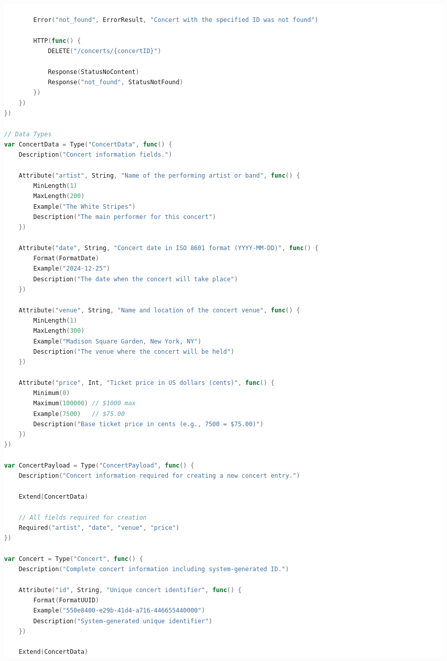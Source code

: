 ```go

		Error("not_found", ErrorResult, "Concert with the specified ID was not found")

		HTTP(func() {
			DELETE("/concerts/{concertID}")

			Response(StatusNoContent)
			Response("not_found", StatusNotFound)
		})
	})
})

// Data Types
var ConcertData = Type("ConcertData", func() {
	Description("Concert information fields.")

	Attribute("artist", String, "Name of the performing artist or band", func() {
		MinLength(1)
		MaxLength(200)
		Example("The White Stripes")
		Description("The main performer for this concert")
	})

	Attribute("date", String, "Concert date in ISO 8601 format (YYYY-MM-DD)", func() {
		Format(FormatDate)
		Example("2024-12-25")
		Description("The date when the concert will take place")
	})

	Attribute("venue", String, "Name and location of the concert venue", func() {
		MinLength(1)
		MaxLength(300)
		Example("Madison Square Garden, New York, NY")
		Description("The venue where the concert will be held")
	})

	Attribute("price", Int, "Ticket price in US dollars (cents)", func() {
		Minimum(0)
		Maximum(100000) // $1000 max
		Example(7500)   // $75.00
		Description("Base ticket price in cents (e.g., 7500 = $75.00)")
	})
})

var ConcertPayload = Type("ConcertPayload", func() {
	Description("Concert information required for creating a new concert entry.")

	Extend(ConcertData)

	// All fields required for creation
	Required("artist", "date", "venue", "price")
})

var Concert = Type("Concert", func() {
	Description("Complete concert information including system-generated ID.")

	Attribute("id", String, "Unique concert identifier", func() {
		Format(FormatUUID)
		Example("550e8400-e29b-41d4-a716-446655440000")
		Description("System-generated unique identifier")
	})

	Extend(ConcertData)
```
